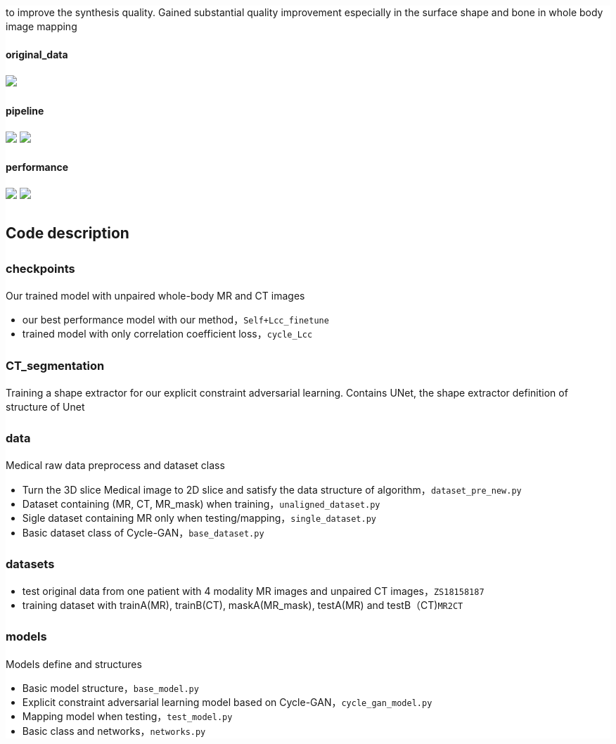 to improve the synthesis quality. Gained substantial quality improvement especially in the surface shape and bone in whole body image
mapping

#### original_data
<img src='imgs/show1.png' width="800px">

#### pipeline

<img src='imgs/show5.png' width="800px">
<img src='imgs/Show21.png' width="800px">

#### performance

<img src='imgs/show3.png' width="800px">
<img src='imgs/show4.png' width="800px">

## Code description

### checkpoints

Our trained model with unpaired whole-body MR and CT images

- our best performance model with our method，`Self+Lcc_finetune`
- trained model with only correlation coefficient loss，`cycle_Lcc`

### CT_segmentation

Training a shape extractor for our explicit constraint adversarial learning.
Contains UNet, the shape extractor definition of structure of Unet

### data

Medical raw data preprocess and dataset class

- Turn the 3D slice Medical image to 2D slice and satisfy the data structure of algorithm，`dataset_pre_new.py`
- Dataset containing (MR, CT, MR_mask) when training，`unaligned_dataset.py`
- Sigle dataset containing MR only when testing/mapping，`single_dataset.py`
- Basic dataset class of Cycle-GAN，`base_dataset.py`

### datasets

- test original data from one patient with 4 modality MR images and unpaired CT images，`ZS18158187`
- training dataset with trainA(MR), trainB(CT), maskA(MR_mask), testA(MR) and testB（CT)`MR2CT`

### models

Models define and structures

- Basic model structure，`base_model.py`
- Explicit constraint adversarial learning model based on Cycle-GAN，`cycle_gan_model.py`
- Mapping model when testing，`test_model.py`
- Basic class and networks，`networks.py`
